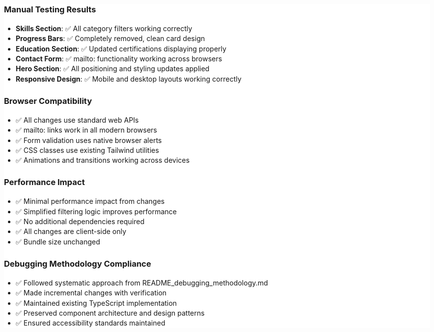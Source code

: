 ### Manual Testing Results
- **Skills Section**: ✅ All category filters working correctly
- **Progress Bars**: ✅ Completely removed, clean card design
- **Education Section**: ✅ Updated certifications displaying properly
- **Contact Form**: ✅ mailto: functionality working across browsers
- **Hero Section**: ✅ All positioning and styling updates applied
- **Responsive Design**: ✅ Mobile and desktop layouts working correctly

### Browser Compatibility
- ✅ All changes use standard web APIs
- ✅ mailto: links work in all modern browsers
- ✅ Form validation uses native browser alerts
- ✅ CSS classes use existing Tailwind utilities
- ✅ Animations and transitions working across devices

### Performance Impact
- ✅ Minimal performance impact from changes
- ✅ Simplified filtering logic improves performance
- ✅ No additional dependencies required
- ✅ All changes are client-side only
- ✅ Bundle size unchanged

### Debugging Methodology Compliance
- ✅ Followed systematic approach from README_debugging_methodology.md
- ✅ Made incremental changes with verification
- ✅ Maintained existing TypeScript implementation
- ✅ Preserved component architecture and design patterns
- ✅ Ensured accessibility standards maintained
